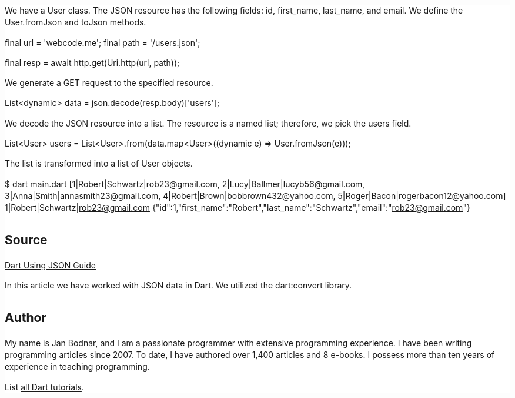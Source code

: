 We have a User class. The JSON resource has the following fields:
id, first_name, last_name, and 
email. We define the User.fromJson and
toJson methods.

final url = 'webcode.me';
final path = '/users.json';

final resp = await http.get(Uri.http(url, path));

We generate a GET request to the specified resource.

List&lt;dynamic&gt; data = json.decode(resp.body)['users'];

We decode the JSON resource into a list. The resource is a named list;
therefore, we pick the users field.

List&lt;User&gt; users =
  List&lt;User&gt;.from(data.map&lt;User&gt;((dynamic e) =&gt; User.fromJson(e)));

The list is transformed into a list of User objects.

$ dart main.dart
[1|Robert|Schwartz|rob23@gmail.com, 2|Lucy|Ballmer|lucyb56@gmail.com, 
  3|Anna|Smith|annasmith23@gmail.com, 4|Robert|Brown|bobbrown432@yahoo.com, 
  5|Roger|Bacon|rogerbacon12@yahoo.com]
1|Robert|Schwartz|rob23@gmail.com
{"id":1,"first_name":"Robert","last_name":"Schwartz","email":"rob23@gmail.com"}

## Source

[Dart Using JSON Guide](https://dart.dev/guides/json)

In this article we have worked with JSON data in Dart. We utilized the
dart:convert library.

## Author

My name is Jan Bodnar, and I am a passionate programmer with extensive
programming experience. I have been writing programming articles since 2007.
To date, I have authored over 1,400 articles and 8 e-books. I possess more
than ten years of experience in teaching programming.

List [all Dart tutorials](/dart/).